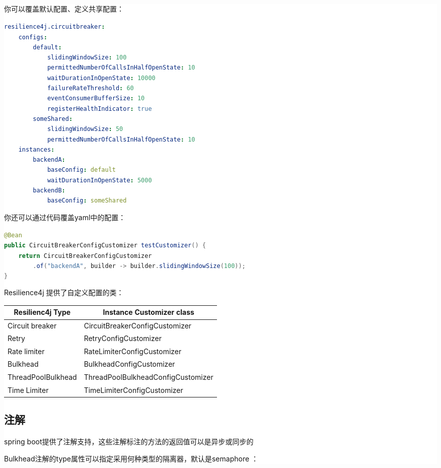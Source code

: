 你可以覆盖默认配置、定义共享配置：

```yaml
resilience4j.circuitbreaker:
    configs:
        default:
            slidingWindowSize: 100
            permittedNumberOfCallsInHalfOpenState: 10
            waitDurationInOpenState: 10000
            failureRateThreshold: 60
            eventConsumerBufferSize: 10
            registerHealthIndicator: true
        someShared:
            slidingWindowSize: 50
            permittedNumberOfCallsInHalfOpenState: 10
    instances:
        backendA:
            baseConfig: default
            waitDurationInOpenState: 5000
        backendB:
            baseConfig: someShared
```

你还可以通过代码覆盖yaml中的配置：

```java
@Bean
public CircuitBreakerConfigCustomizer testCustomizer() {
    return CircuitBreakerConfigCustomizer
        .of("backendA", builder -> builder.slidingWindowSize(100));
}
```

Resilience4j 提供了自定义配置的类：

| Resilienc4j Type   | Instance Customizer class          |
| ------------------ | ---------------------------------- |
| Circuit breaker    | CircuitBreakerConfigCustomizer     |
| Retry              | RetryConfigCustomizer              |
| Rate limiter       | RateLimiterConfigCustomizer        |
| Bulkhead           | BulkheadConfigCustomizer           |
| ThreadPoolBulkhead | ThreadPoolBulkheadConfigCustomizer |
| Time Limiter       | TimeLimiterConfigCustomizer        |



## 注解

spring boot提供了注解支持，这些注解标注的方法的返回值可以是异步或同步的

Bulkhead注解的type属性可以指定采用何种类型的隔离器，默认是semaphore ：
